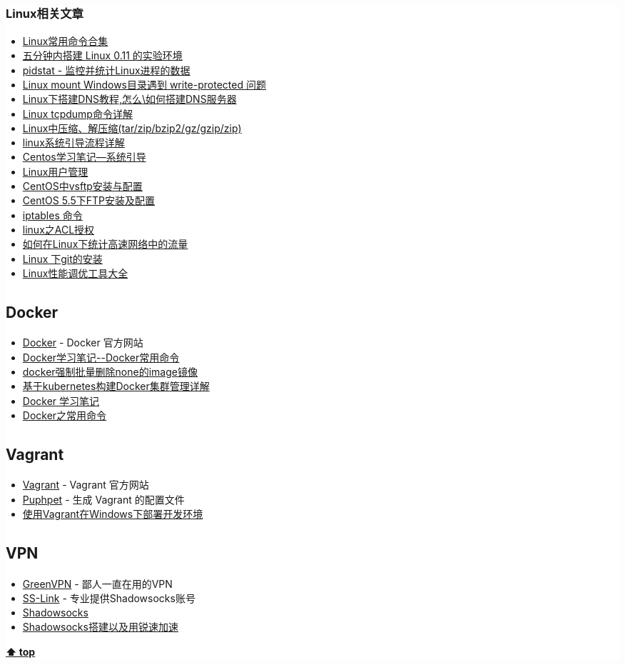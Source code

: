 ### Linux相关文章

- [Linux常用命令合集](http://itlab.idcquan.com/linux/special/linuxcom/)
- [五分钟内搭建 Linux 0.11 的实验环境](http://www.tinylab.org/take-5-minutes-to-build-linux-0-11-experiment-envrionment/)
- [pidstat - 监控并统计Linux进程的数据](http://www.th7.cn/system/lin/201501/80420.shtml)
- [Linux mount Windows目录遇到 write-protected 问题](http://blog.csdn.net/yasi_xi/article/details/38356247)
- [Linux下搭建DNS教程,怎么\如何搭建DNS服务器](http://jingyan.baidu.com/article/454316ab56277df7a6c03a6a.html)
- [Linux tcpdump命令详解](http://www.cnblogs.com/ggjucheng/archive/2012/01/14/2322659.html)
- [Linux中压缩、解压缩(tar/zip/bzip2/gz/gzip/zip)](http://blog.sina.com.cn/s/blog_9fc1dd8501013fsv.html)
- [linux系统引导流程详解](http://blog.csdn.net/mayanling0113/article/details/7064672)
- [Centos学习笔记—系统引导](http://blog.csdn.net/wangyaninglm/article/details/7256571)
- [Linux用户管理](http://www.cnblogs.com/feisky/archive/2009/11/22/1607931.html)
- [CentOS中vsftp安装与配置](http://my.oschina.net/u/130017/blog/15229)
- [CentOS 5.5下FTP安装及配置](http://www.blogjava.net/Alpha/archive/2012/02/02/369246.html)
- [iptables 命令](http://www.cnblogs.com/wangkangluo1/archive/2012/04/19/2457063.html)
- [linux之ACL授权](http://hanqunfeng.iteye.com/blog/2007674)
- [如何在Linux下统计高速网络中的流量](http://www.geekfan.net/5558/)
- [Linux 下git的安装](http://lzqustc.iteye.com/blog/415735)
- [Linux性能调优工具大全](https://mp.weixin.qq.com/s?__biz=MzA3MzYwNjQ3NA==&mid=2651297611&idx=1&sn=da7d4c375d5a062d0cdbefd6960dc229&chksm=84ff436eb388ca7873f2520f259ab7db692992fba24b4e28b192f01e627d08b69467e55a40e9&mpshare=1&scene=2&srcid=0206P9jhKWrsmZDp7mFITurQ&key=0f5e635eeb6bf20ac7b081d9f1abea11b33904ca047f9b10de8365085bf1582b13cb7ae8225c034b4bc93e2428c607fbea5b9a999a879352a333d9bd954a0355aa05f6622d390c9d732a368f6a88a695&ascene=0&uin=MjY3MDk0MjQw&devicetype=iMac+MacBookPro13%2C2+OSX+OSX+10.12.3+build(16D32)&version=12020010&nettype=WIFI&fontScale=100&pass_ticket=F%2FO3S7LeVaZHG7xeFvYpZ1E2d11g5rM3P8bLqxybCs0%3D)

## Docker

- [Docker](https://www.docker.com/) - Docker 官方网站
- [Docker学习笔记--Docker常用命令](http://www.tuicool.com/articles/7V7vYn)
- [docker强制批量删除none的image镜像](http://www.tuicool.com/articles/R7jMZfq)
- [基于kubernetes构建Docker集群管理详解](http://blog.liuts.com/post/247/)
- [Docker 学习笔记](http://blog.opskumu.com/docker.html)
- [Docker之常用命令](http://blog.chinaunix.net/uid-10915175-id-4443127.html)

## Vagrant

- [Vagrant](https://www.vagrantup.com/) - Vagrant 官方网站
- [Puphpet](https://puphpet.com/) - 生成 Vagrant 的配置文件
- [使用Vagrant在Windows下部署开发环境](https://blog.smdcn.net/article/1308.html)

## VPN

- [GreenVPN](https://www.getgreenjsq.org) - 鄙人一直在用的VPN
- [SS-Link](http://www.ss-link.com/) - 专业提供Shadowsocks账号
- [Shadowsocks](https://shadowsocks.com/)
- [Shadowsocks搭建以及用锐速加速](http://www.jianshu.com/p/65128dd81827)

**[⬆ top](#目录)**
